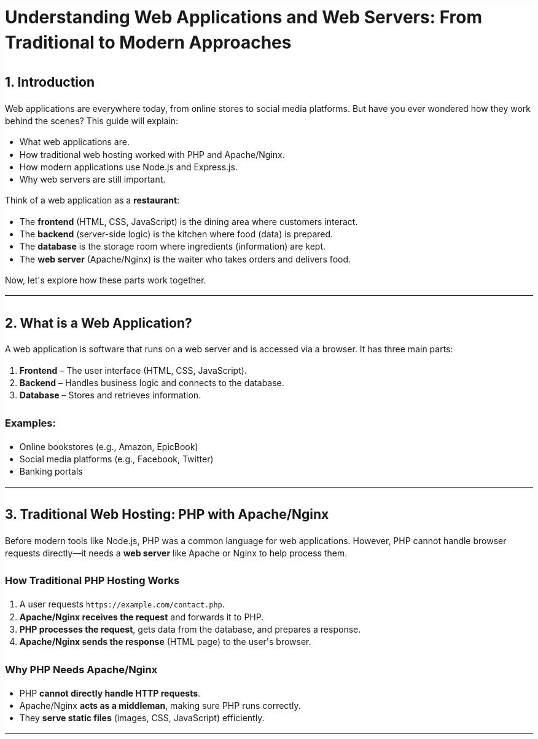 # Understanding Web Applications and Web Servers: From Traditional to Modern Approaches

## 1. Introduction
Web applications are everywhere today, from online stores to social media platforms. But have you ever wondered how they work behind the scenes? This guide will explain:
- What web applications are.
- How traditional web hosting worked with PHP and Apache/Nginx.
- How modern applications use Node.js and Express.js.
- Why web servers are still important.

Think of a web application as a **restaurant**:
- The **frontend** (HTML, CSS, JavaScript) is the dining area where customers interact.
- The **backend** (server-side logic) is the kitchen where food (data) is prepared.
- The **database** is the storage room where ingredients (information) are kept.
- The **web server** (Apache/Nginx) is the waiter who takes orders and delivers food.

Now, let's explore how these parts work together.

---

## 2. What is a Web Application?
A web application is software that runs on a web server and is accessed via a browser. It has three main parts:
1. **Frontend** – The user interface (HTML, CSS, JavaScript).
2. **Backend** – Handles business logic and connects to the database.
3. **Database** – Stores and retrieves information.

### Examples:
- Online bookstores (e.g., Amazon, EpicBook)
- Social media platforms (e.g., Facebook, Twitter)
- Banking portals

---

## 3. Traditional Web Hosting: PHP with Apache/Nginx
Before modern tools like Node.js, PHP was a common language for web applications. However, PHP cannot handle browser requests directly—it needs a **web server** like Apache or Nginx to help process them.

### How Traditional PHP Hosting Works
1. A user requests `https://example.com/contact.php`.
2. **Apache/Nginx receives the request** and forwards it to PHP.
3. **PHP processes the request**, gets data from the database, and prepares a response.
4. **Apache/Nginx sends the response** (HTML page) to the user's browser.

### Why PHP Needs Apache/Nginx
- PHP **cannot directly handle HTTP requests**.
- Apache/Nginx **acts as a middleman**, making sure PHP runs correctly.
- They **serve static files** (images, CSS, JavaScript) efficiently.

---